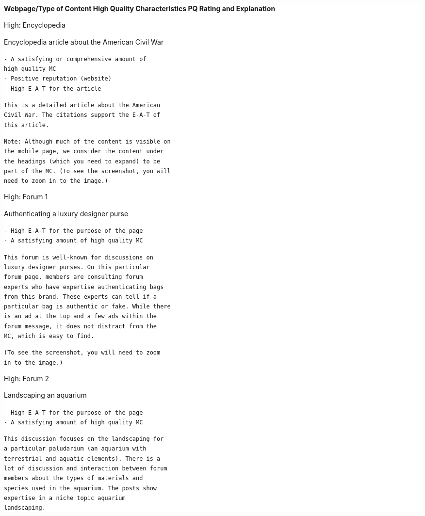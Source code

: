 **Webpage/Type of Content High Quality Characteristics PQ Rating and Explanation**

High: Encyclopedia

Encyclopedia article about the
American Civil War

```
- A satisfying or comprehensive amount of
high quality MC
- Positive reputation (website)
- High E-A-T for the article
```
```
This is a detailed article about the American
Civil War. The citations support the E-A-T of
this article.
```
```
Note: Although much of the content is visible on
the mobile page, we consider the content under
the headings (which you need to expand) to be
part of the MC. (To see the screenshot, you will
need to zoom in to the image.)
```
High: Forum 1

Authenticating a luxury designer
purse

```
- High E-A-T for the purpose of the page
- A satisfying amount of high quality MC
```
```
This forum is well-known for discussions on
luxury designer purses. On this particular
forum page, members are consulting forum
experts who have expertise authenticating bags
from this brand. These experts can tell if a
particular bag is authentic or fake. While there
is an ad at the top and a few ads within the
forum message, it does not distract from the
MC, which is easy to find.
```
```
(To see the screenshot, you will need to zoom
in to the image.)
```
High: Forum 2

Landscaping an aquarium

```
- High E-A-T for the purpose of the page
- A satisfying amount of high quality MC
```
```
This discussion focuses on the landscaping for
a particular paludarium (an aquarium with
terrestrial and aquatic elements). There is a
lot of discussion and interaction between forum
members about the types of materials and
species used in the aquarium. The posts show
expertise in a niche topic aquarium
landscaping.
```
